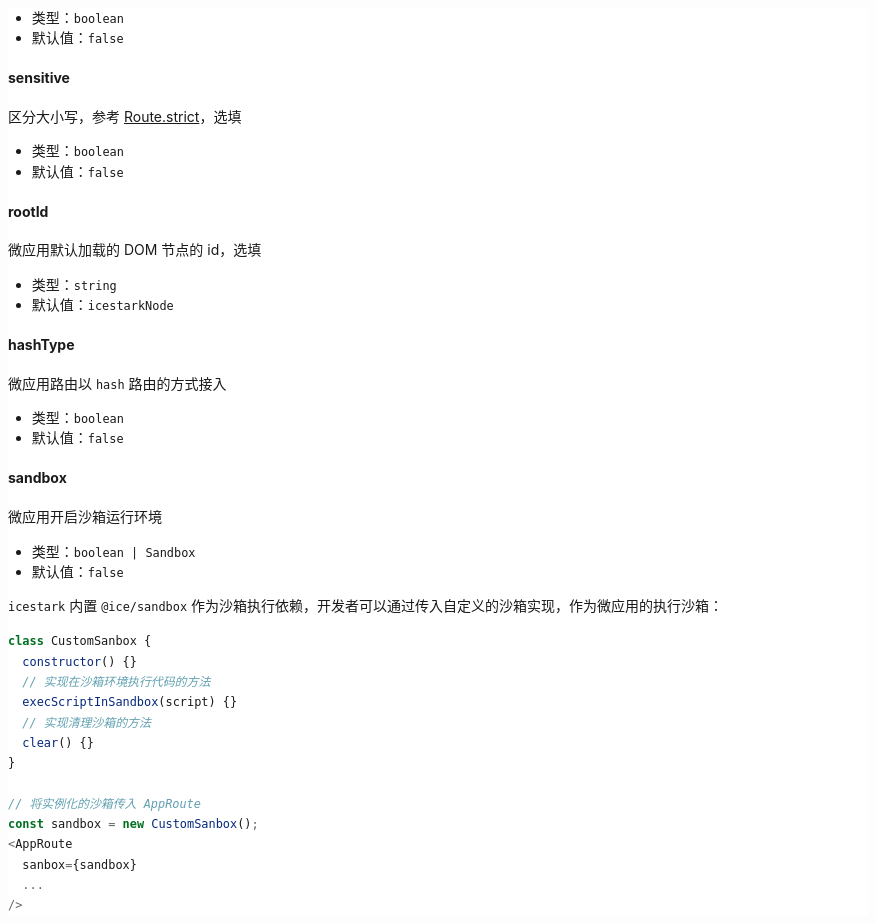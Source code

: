 - 类型：`boolean`
- 默认值：`false`

#### sensitive

区分大小写，参考 [Route.strict](https://reacttraining.com/react-router/web/api/Route/strict-bool)，选填

- 类型：`boolean`
- 默认值：`false`

#### rootId

微应用默认加载的 DOM 节点的 id，选填

- 类型：`string`
- 默认值：`icestarkNode`

#### hashType

微应用路由以 `hash` 路由的方式接入

- 类型：`boolean`
- 默认值：`false`

#### sandbox

微应用开启沙箱运行环境

- 类型：`boolean | Sandbox`
- 默认值：`false`

`icestark` 内置 `@ice/sandbox` 作为沙箱执行依赖，开发者可以通过传入自定义的沙箱实现，作为微应用的执行沙箱：

```js
class CustomSanbox {
  constructor() {}
  // 实现在沙箱环境执行代码的方法
  execScriptInSandbox(script) {}
  // 实现清理沙箱的方法
  clear() {}
}

// 将实例化的沙箱传入 AppRoute
const sandbox = new CustomSanbox();
<AppRoute
  sanbox={sandbox}
  ...
/>
```
